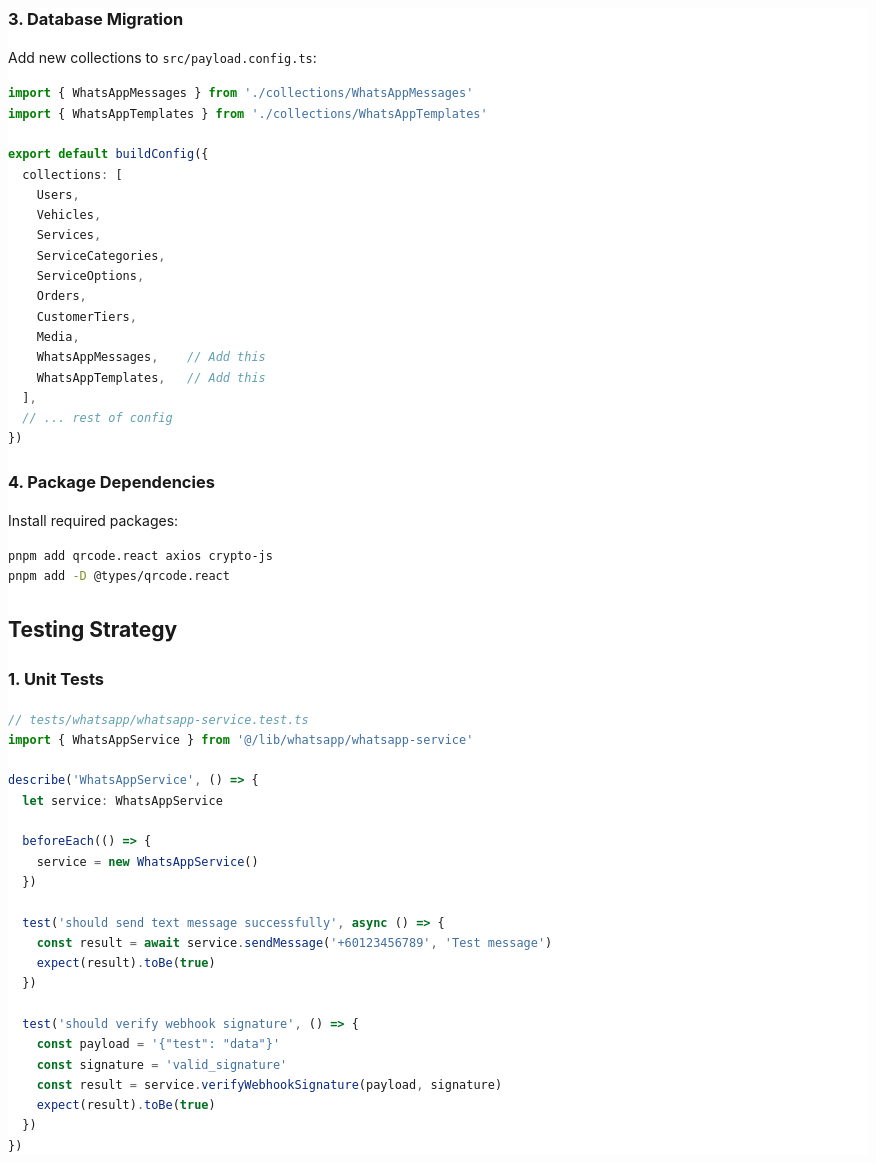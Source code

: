 ### 3. Database Migration

Add new collections to `src/payload.config.ts`:

```typescript
import { WhatsAppMessages } from './collections/WhatsAppMessages'
import { WhatsAppTemplates } from './collections/WhatsAppTemplates'

export default buildConfig({
  collections: [
    Users,
    Vehicles,
    Services,
    ServiceCategories,
    ServiceOptions,
    Orders,
    CustomerTiers,
    Media,
    WhatsAppMessages,    // Add this
    WhatsAppTemplates,   // Add this
  ],
  // ... rest of config
})
```

### 4. Package Dependencies

Install required packages:

```bash
pnpm add qrcode.react axios crypto-js
pnpm add -D @types/qrcode.react
```

## Testing Strategy

### 1. Unit Tests

```typescript
// tests/whatsapp/whatsapp-service.test.ts
import { WhatsAppService } from '@/lib/whatsapp/whatsapp-service'

describe('WhatsAppService', () => {
  let service: WhatsAppService

  beforeEach(() => {
    service = new WhatsAppService()
  })

  test('should send text message successfully', async () => {
    const result = await service.sendMessage('+60123456789', 'Test message')
    expect(result).toBe(true)
  })

  test('should verify webhook signature', () => {
    const payload = '{"test": "data"}'
    const signature = 'valid_signature'
    const result = service.verifyWebhookSignature(payload, signature)
    expect(result).toBe(true)
  })
})
```
